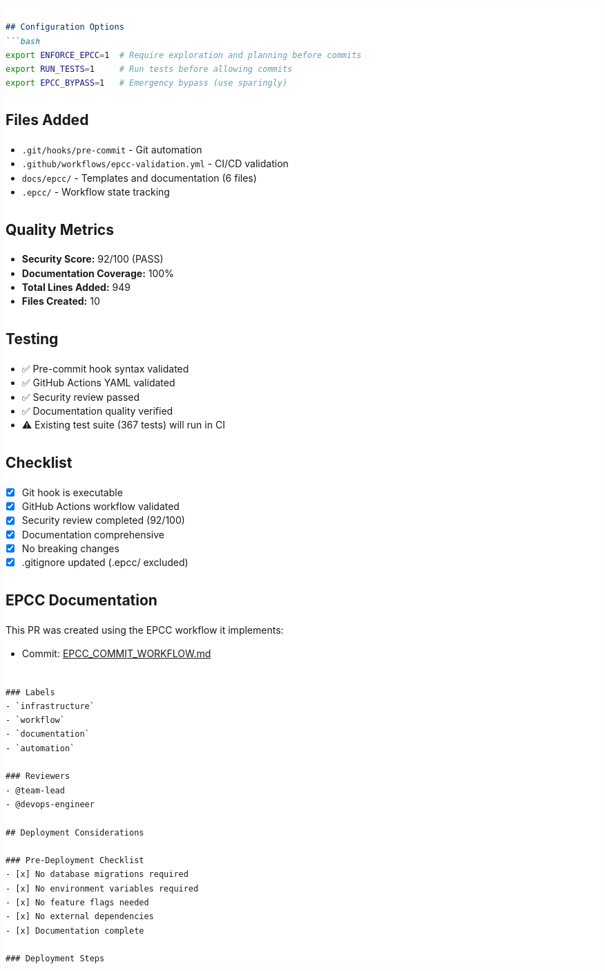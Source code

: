```markdown

## Configuration Options
```bash
export ENFORCE_EPCC=1  # Require exploration and planning before commits
export RUN_TESTS=1     # Run tests before allowing commits
export EPCC_BYPASS=1   # Emergency bypass (use sparingly)
```

## Files Added
- `.git/hooks/pre-commit` - Git automation
- `.github/workflows/epcc-validation.yml` - CI/CD validation
- `docs/epcc/` - Templates and documentation (6 files)
- `.epcc/` - Workflow state tracking

## Quality Metrics
- **Security Score:** 92/100 (PASS)
- **Documentation Coverage:** 100%
- **Total Lines Added:** 949
- **Files Created:** 10

## Testing
- ✅ Pre-commit hook syntax validated
- ✅ GitHub Actions YAML validated
- ✅ Security review passed
- ✅ Documentation quality verified
- ⚠️ Existing test suite (367 tests) will run in CI

## Checklist
- [x] Git hook is executable
- [x] GitHub Actions workflow validated
- [x] Security review completed (92/100)
- [x] Documentation comprehensive
- [x] No breaking changes
- [x] .gitignore updated (.epcc/ excluded)

## EPCC Documentation
This PR was created using the EPCC workflow it implements:
- Commit: [EPCC_COMMIT_WORKFLOW.md](./EPCC_COMMIT_WORKFLOW.md)
```

### Labels
- `infrastructure`
- `workflow`
- `documentation`
- `automation`

### Reviewers
- @team-lead
- @devops-engineer

## Deployment Considerations

### Pre-Deployment Checklist
- [x] No database migrations required
- [x] No environment variables required
- [x] No feature flags needed
- [x] No external dependencies
- [x] Documentation complete

### Deployment Steps
```